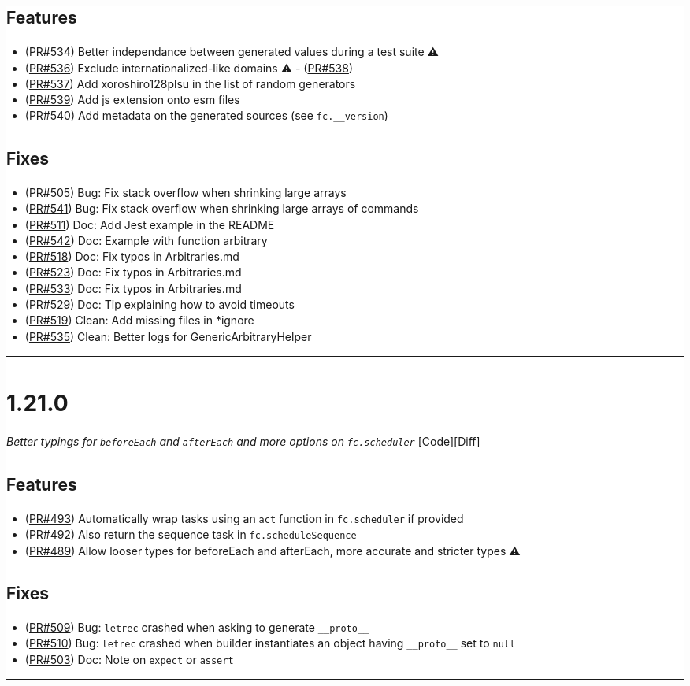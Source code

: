 ## Features

- ([PR#534](https://github.com/dubzzz/fast-check/pull/534)) Better independance between generated values during a test suite :warning:
- ([PR#536](https://github.com/dubzzz/fast-check/pull/536)) Exclude internationalized-like domains :warning: - ([PR#538](https://github.com/dubzzz/fast-check/pull/538))
- ([PR#537](https://github.com/dubzzz/fast-check/pull/537)) Add xoroshiro128plsu in the list of random generators
- ([PR#539](https://github.com/dubzzz/fast-check/pull/539)) Add js extension onto esm files
- ([PR#540](https://github.com/dubzzz/fast-check/pull/540)) Add metadata on the generated sources (see `fc.__version`)

## Fixes

- ([PR#505](https://github.com/dubzzz/fast-check/pull/505)) Bug: Fix stack overflow when shrinking large arrays
- ([PR#541](https://github.com/dubzzz/fast-check/pull/541)) Bug: Fix stack overflow when shrinking large arrays of commands
- ([PR#511](https://github.com/dubzzz/fast-check/pull/511)) Doc: Add Jest example in the README
- ([PR#542](https://github.com/dubzzz/fast-check/pull/542)) Doc: Example with function arbitrary
- ([PR#518](https://github.com/dubzzz/fast-check/pull/518)) Doc: Fix typos in Arbitraries.md
- ([PR#523](https://github.com/dubzzz/fast-check/pull/523)) Doc: Fix typos in Arbitraries.md
- ([PR#533](https://github.com/dubzzz/fast-check/pull/533)) Doc: Fix typos in Arbitraries.md
- ([PR#529](https://github.com/dubzzz/fast-check/pull/529)) Doc: Tip explaining how to avoid timeouts
- ([PR#519](https://github.com/dubzzz/fast-check/pull/519)) Clean: Add missing files in \*ignore
- ([PR#535](https://github.com/dubzzz/fast-check/pull/535)) Clean: Better logs for GenericArbitraryHelper

---

# 1.21.0

_Better typings for `beforeEach` and `afterEach` and more options on `fc.scheduler`_
[[Code](https://github.com/dubzzz/fast-check/tree/v1.21.0)][[Diff](https://github.com/dubzzz/fast-check/compare/v1.20.1...v1.21.0)]

## Features

- ([PR#493](https://github.com/dubzzz/fast-check/pull/493)) Automatically wrap tasks using an `act` function in `fc.scheduler` if provided
- ([PR#492](https://github.com/dubzzz/fast-check/pull/492)) Also return the sequence task in `fc.scheduleSequence`
- ([PR#489](https://github.com/dubzzz/fast-check/pull/489)) Allow looser types for beforeEach and afterEach, more accurate and stricter types :warning:

## Fixes

- ([PR#509](https://github.com/dubzzz/fast-check/pull/509)) Bug: `letrec` crashed when asking to generate `__proto__`
- ([PR#510](https://github.com/dubzzz/fast-check/pull/510)) Bug: `letrec` crashed when builder instantiates an object having `__proto__` set to `null`
- ([PR#503](https://github.com/dubzzz/fast-check/pull/503)) Doc: Note on `expect` or `assert`

---